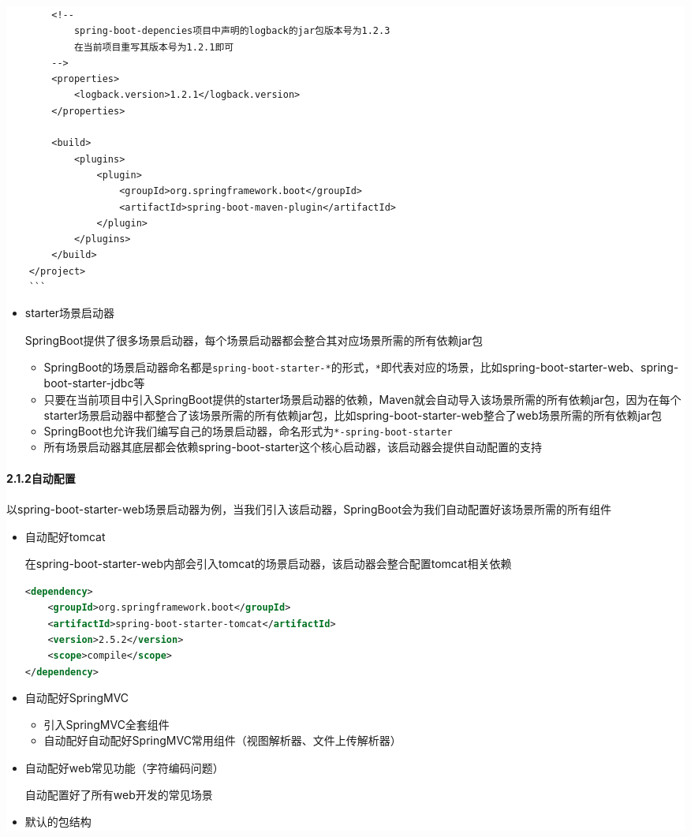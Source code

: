             <!--
        		spring-boot-depencies项目中声明的logback的jar包版本号为1.2.3
        		在当前项目重写其版本号为1.2.1即可
        	-->
            <properties>
                <logback.version>1.2.1</logback.version>
            </properties>
        
            <build>
                <plugins>
                    <plugin>
                        <groupId>org.springframework.boot</groupId>
                        <artifactId>spring-boot-maven-plugin</artifactId>
                    </plugin>
                </plugins>
            </build>
        </project>
        ```

- starter场景启动器

  SpringBoot提供了很多场景启动器，每个场景启动器都会整合其对应场景所需的所有依赖jar包

  - SpringBoot的场景启动器命名都是`spring-boot-starter-*`的形式，`*`即代表对应的场景，比如spring-boot-starter-web、spring-boot-starter-jdbc等
  - 只要在当前项目中引入SpringBoot提供的starter场景启动器的依赖，Maven就会自动导入该场景所需的所有依赖jar包，因为在每个starter场景启动器中都整合了该场景所需的所有依赖jar包，比如spring-boot-starter-web整合了web场景所需的所有依赖jar包
  - SpringBoot也允许我们编写自己的场景启动器，命名形式为`*-spring-boot-starter`
  - 所有场景启动器其底层都会依赖spring-boot-starter这个核心启动器，该启动器会提供自动配置的支持

#### 2.1.2自动配置

以spring-boot-starter-web场景启动器为例，当我们引入该启动器，SpringBoot会为我们自动配置好该场景所需的所有组件

- 自动配好tomcat

  在spring-boot-starter-web内部会引入tomcat的场景启动器，该启动器会整合配置tomcat相关依赖

  ```xml
  <dependency>
      <groupId>org.springframework.boot</groupId>
      <artifactId>spring-boot-starter-tomcat</artifactId>
      <version>2.5.2</version>
      <scope>compile</scope>
  </dependency>
  ```

- 自动配好SpringMVC

  - 引入SpringMVC全套组件
  - 自动配好自动配好SpringMVC常用组件（视图解析器、文件上传解析器）

- 自动配好web常见功能（字符编码问题）

  自动配置好了所有web开发的常见场景

- 默认的包结构
